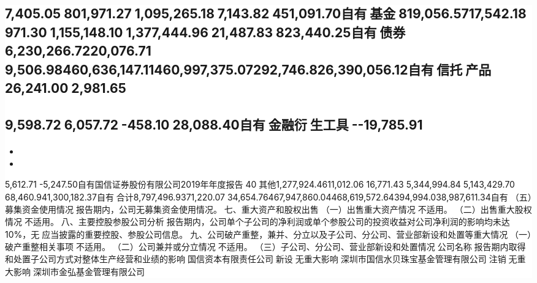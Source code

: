 7,405.05
801,971.27
1,095,265.18
7,143.82
451,091.70自有
基金
819,056.5717,542.18
971.30
1,155,148.10
1,377,444.96
21,487.83
823,440.25自有
债券6,230,266.7220,076.71
9,506.98460,636,147.11460,997,375.07292,746.826,390,056.12自有
信托
产品
26,241.00
2,981.65
-
9,598.72
6,057.72
-458.10
28,088.40自有
金融衍
生工具
--19,785.91
-
-
-
5,612.71
-5,247.50自有国信证券股份有限公司2019年年度报告
40
其他1,277,924.4611,012.06
16,771.43
5,344,994.84
5,143,429.70
68,460.941,300,182.37自有
合计8,797,496.9371,220.07
34,654.76467,947,860.04468,619,572.64394,994.038,987,611.34自有
（五）募集资金使用情况
报告期内，公司无募集资金使用情况。
七、重大资产和股权出售
（一）出售重大资产情况
不适用。
（二）出售重大股权情况
不适用。
八、主要控股参股公司分析
报告期内，公司单个子公司的净利润或单个参股公司的投资收益对公司净利润的影响均未达10%，无
应当披露的重要控股、参股公司信息。
九、公司破产重整，兼并、分立以及子公司、分公司、营业部新设和处置等重大情况
（一）破产重整相关事项
不适用。
（二）公司兼并或分立情况
不适用。
（三）子公司、分公司、营业部新设和处置情况
公司名称
报告期内取得和处置子公司方式对整体生产经营和业绩的影响
国信资本有限责任公司
新设
无重大影响
深圳市国信水贝珠宝基金管理有限公司
注销
无重大影响
深圳市金弘基金管理有限公司